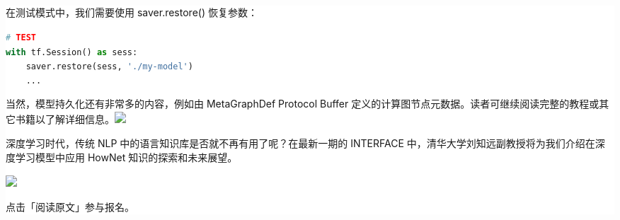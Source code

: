 在测试模式中，我们需要使用 saver.restore() 恢复参数：

```py
# TEST
with tf.Session() as sess:
    saver.restore(sess, './my-model')
    ... 
```

当然，模型持久化还有非常多的内容，例如由 MetaGraphDef Protocol Buffer 定义的计算图节点元数据。读者可继续阅读完整的教程或其它书籍以了解详细信息。![](img/2d1c94eb4a4ba15f356c96c72092e02b-fs8.png)

深度学习时代，传统 NLP 中的语言知识库是否就不再有用了呢？在最新一期的 INTERFACE 中，清华大学刘知远副教授将为我们介绍在深度学习模型中应用 HowNet 知识的探索和未来展望。

![](img/280d0454d216e1cf73474ab17d6bb20c-fs8.png)

点击「阅读原文」参与报名。